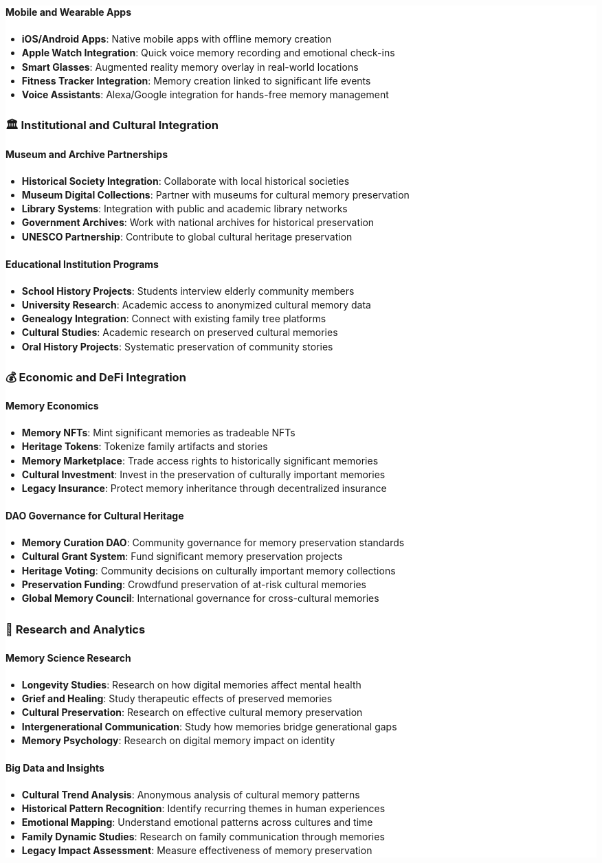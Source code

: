 #### **Mobile and Wearable Apps**
- **iOS/Android Apps**: Native mobile apps with offline memory creation
- **Apple Watch Integration**: Quick voice memory recording and emotional check-ins
- **Smart Glasses**: Augmented reality memory overlay in real-world locations
- **Fitness Tracker Integration**: Memory creation linked to significant life events
- **Voice Assistants**: Alexa/Google integration for hands-free memory management

### 🏛️ **Institutional and Cultural Integration**

#### **Museum and Archive Partnerships**
- **Historical Society Integration**: Collaborate with local historical societies
- **Museum Digital Collections**: Partner with museums for cultural memory preservation
- **Library Systems**: Integration with public and academic library networks
- **Government Archives**: Work with national archives for historical preservation
- **UNESCO Partnership**: Contribute to global cultural heritage preservation

#### **Educational Institution Programs**
- **School History Projects**: Students interview elderly community members
- **University Research**: Academic access to anonymized cultural memory data
- **Genealogy Integration**: Connect with existing family tree platforms
- **Cultural Studies**: Academic research on preserved cultural memories
- **Oral History Projects**: Systematic preservation of community stories

### 💰 **Economic and DeFi Integration**

#### **Memory Economics**
- **Memory NFTs**: Mint significant memories as tradeable NFTs
- **Heritage Tokens**: Tokenize family artifacts and stories
- **Memory Marketplace**: Trade access rights to historically significant memories
- **Cultural Investment**: Invest in the preservation of culturally important memories
- **Legacy Insurance**: Protect memory inheritance through decentralized insurance

#### **DAO Governance for Cultural Heritage**
- **Memory Curation DAO**: Community governance for memory preservation standards
- **Cultural Grant System**: Fund significant memory preservation projects
- **Heritage Voting**: Community decisions on culturally important memory collections
- **Preservation Funding**: Crowdfund preservation of at-risk cultural memories
- **Global Memory Council**: International governance for cross-cultural memories

### 🔬 **Research and Analytics**

#### **Memory Science Research**
- **Longevity Studies**: Research on how digital memories affect mental health
- **Grief and Healing**: Study therapeutic effects of preserved memories
- **Cultural Preservation**: Research on effective cultural memory preservation
- **Intergenerational Communication**: Study how memories bridge generational gaps
- **Memory Psychology**: Research on digital memory impact on identity

#### **Big Data and Insights**
- **Cultural Trend Analysis**: Anonymous analysis of cultural memory patterns
- **Historical Pattern Recognition**: Identify recurring themes in human experiences
- **Emotional Mapping**: Understand emotional patterns across cultures and time
- **Family Dynamic Studies**: Research on family communication through memories
- **Legacy Impact Assessment**: Measure effectiveness of memory preservation
